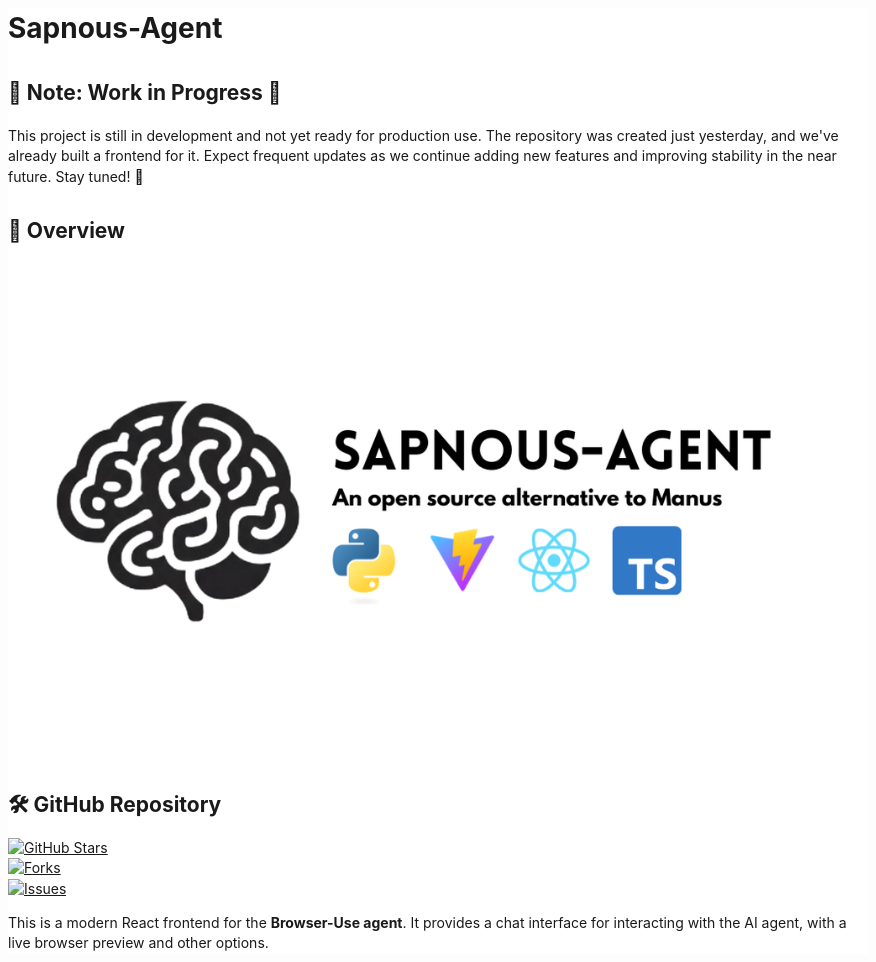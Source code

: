 # Sapnous-Agent

## 🚧 Note: Work in Progress 🚧  
This project is still in development and not yet ready for production use. The repository was created just yesterday, and we've already built a frontend for it. Expect frequent updates as we continue adding new features and improving stability in the near future. Stay tuned! 🚀

## 📌 Overview

<img src="./assets/1.png" alt="Sapnous-Agent" width="full"/>  


## 🛠️ GitHub Repository  

[![GitHub Stars](https://img.shields.io/github/stars/SapnousAI/Sapnous-Agent?style=social)](https://github.com/SapnousAI/Sapnous-Agent)  
[![Forks](https://img.shields.io/github/forks/SapnousAI/Sapnous-Agent?style=social)](https://github.com/SapnousAI/Sapnous-Agent/fork)  
[![Issues](https://img.shields.io/github/issues/SapnousAI/Sapnous-Agent)](https://github.com/SapnousAI/Sapnous-Agent/issues)  


This is a modern React frontend for the **Browser-Use agent**. It provides a chat interface for interacting with the AI agent, with a live browser preview and other options. 
